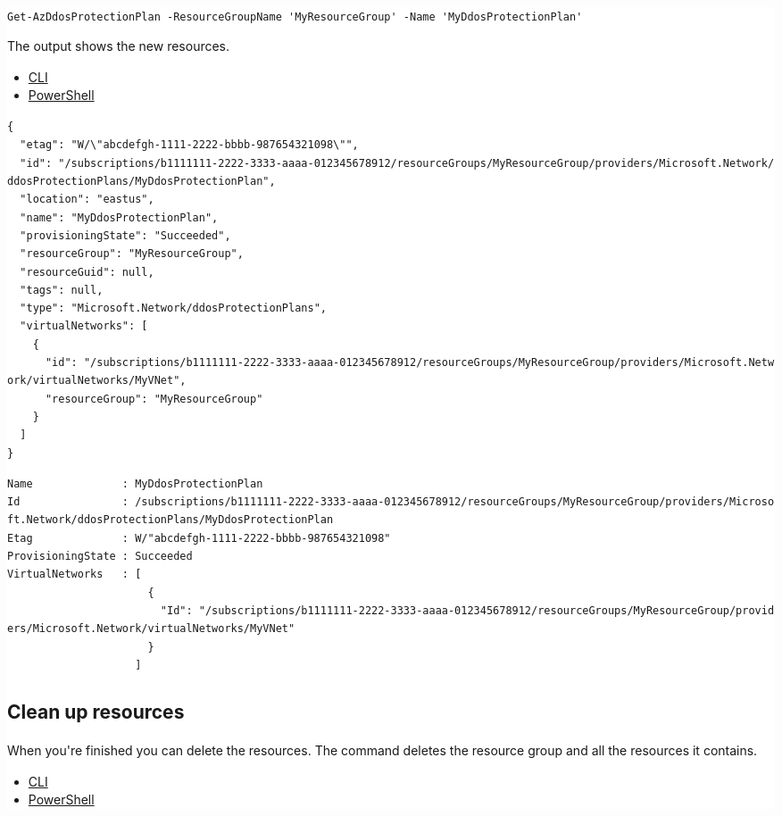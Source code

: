 ```
Get-AzDdosProtectionPlan -ResourceGroupName 'MyResourceGroup' -Name 'MyDdosProtectionPlan'

```

The output shows the new resources.

* [CLI](#tabpanel_2_CLI)
* [PowerShell](#tabpanel_2_PowerShell)

```
{
  "etag": "W/\"abcdefgh-1111-2222-bbbb-987654321098\"",
  "id": "/subscriptions/b1111111-2222-3333-aaaa-012345678912/resourceGroups/MyResourceGroup/providers/Microsoft.Network/ddosProtectionPlans/MyDdosProtectionPlan",
  "location": "eastus",
  "name": "MyDdosProtectionPlan",
  "provisioningState": "Succeeded",
  "resourceGroup": "MyResourceGroup",
  "resourceGuid": null,
  "tags": null,
  "type": "Microsoft.Network/ddosProtectionPlans",
  "virtualNetworks": [
    {
      "id": "/subscriptions/b1111111-2222-3333-aaaa-012345678912/resourceGroups/MyResourceGroup/providers/Microsoft.Network/virtualNetworks/MyVNet",
      "resourceGroup": "MyResourceGroup"
    }
  ]
}

```

```
Name              : MyDdosProtectionPlan
Id                : /subscriptions/b1111111-2222-3333-aaaa-012345678912/resourceGroups/MyResourceGroup/providers/Microsoft.Network/ddosProtectionPlans/MyDdosProtectionPlan
Etag              : W/"abcdefgh-1111-2222-bbbb-987654321098"
ProvisioningState : Succeeded
VirtualNetworks   : [
                      {
                        "Id": "/subscriptions/b1111111-2222-3333-aaaa-012345678912/resourceGroups/MyResourceGroup/providers/Microsoft.Network/virtualNetworks/MyVNet"
                      }
                    ]

```

## Clean up resources

When you're finished you can delete the resources. The command deletes the resource group and all the resources it contains.

* [CLI](#tabpanel_3_CLI)
* [PowerShell](#tabpanel_3_PowerShell)
